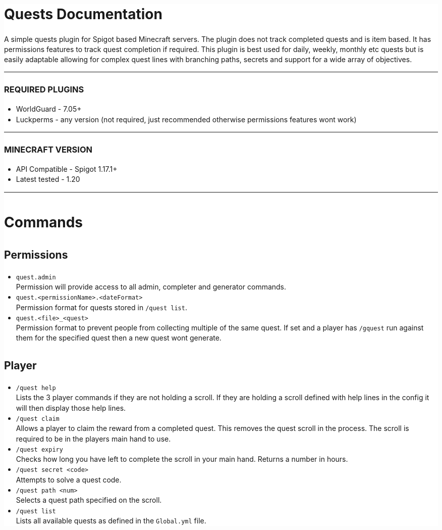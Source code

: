 # Quests Documentation

A simple quests plugin for Spigot based Minecraft servers.
The plugin does not track completed quests and is item based.
It has permissions features to track quest completion if required. 
This plugin is best used for daily, weekly, monthly etc quests but is easily adaptable allowing for complex quest lines with branching paths, secrets and support for a wide array of objectives.

---

### REQUIRED PLUGINS
- WorldGuard - 7.05+
- Luckperms - any version (not required, just recommended otherwise permissions features wont work)

---

### MINECRAFT VERSION
 - API Compatible - Spigot 1.17.1+
 - Latest tested - 1.20

---

# Commands

## Permissions
- `quest.admin`  
Permission will provide access to all admin, completer and generator commands.
- `quest.<permissionName>.<dateFormat>`  
Permission format for quests stored in `/quest list`.
- `quest.<file>_<quest>`  
Permission format to prevent people from collecting multiple of the same quest. If set and a player has `/gquest` run against them for the specified quest then a new quest wont generate.

## Player
- `/quest help`  
  Lists the 3 player commands if they are not holding a scroll. If they are holding a scroll defined with help lines in the config it will then display those help lines.  
- `/quest claim`  
  Allows a player to claim the reward from a completed quest. This removes the quest scroll in the process. The scroll is required to be in the players main hand to use.  
- `/quest expiry`  
  Checks how long you have left to complete the scroll in your main hand. Returns a number in hours.  
- `/quest secret <code>`  
  Attempts to solve a quest code.  
- `/quest path <num>`  
  Selects a quest path specified on the scroll.  
- `/quest list`  
  Lists all available quests as defined in the `Global.yml` file.
